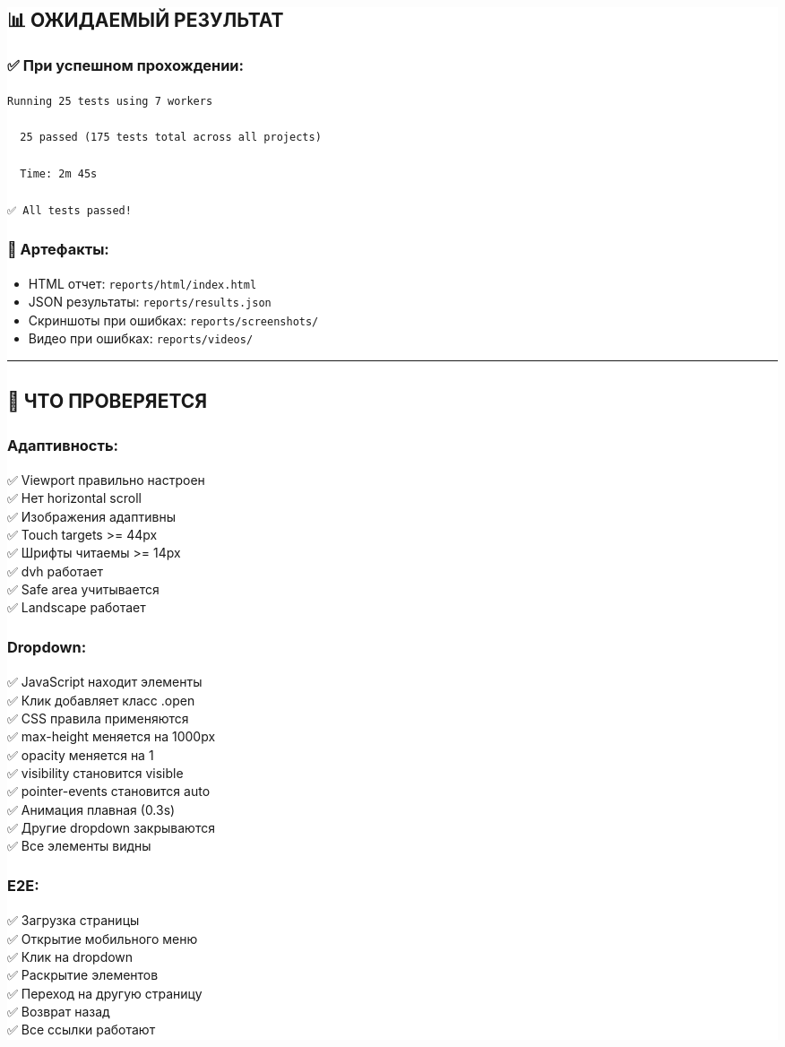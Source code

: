 
## 📊 **ОЖИДАЕМЫЙ РЕЗУЛЬТАТ**

### **✅ При успешном прохождении:**
```
Running 25 tests using 7 workers

  25 passed (175 tests total across all projects)
  
  Time: 2m 45s
  
✅ All tests passed!
```

### **📸 Артефакты:**
- HTML отчет: `reports/html/index.html`
- JSON результаты: `reports/results.json`
- Скриншоты при ошибках: `reports/screenshots/`
- Видео при ошибках: `reports/videos/`

---

## 🎯 **ЧТО ПРОВЕРЯЕТСЯ**

### **Адаптивность:**
✅ Viewport правильно настроен  
✅ Нет horizontal scroll  
✅ Изображения адаптивны  
✅ Touch targets >= 44px  
✅ Шрифты читаемы >= 14px  
✅ dvh работает  
✅ Safe area учитывается  
✅ Landscape работает  

### **Dropdown:**
✅ JavaScript находит элементы  
✅ Клик добавляет класс .open  
✅ CSS правила применяются  
✅ max-height меняется на 1000px  
✅ opacity меняется на 1  
✅ visibility становится visible  
✅ pointer-events становится auto  
✅ Анимация плавная (0.3s)  
✅ Другие dropdown закрываются  
✅ Все элементы видны  

### **E2E:**
✅ Загрузка страницы  
✅ Открытие мобильного меню  
✅ Клик на dropdown  
✅ Раскрытие элементов  
✅ Переход на другую страницу  
✅ Возврат назад  
✅ Все ссылки работают  
